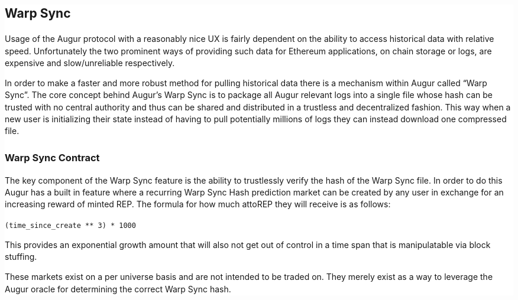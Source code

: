 ## Warp Sync

Usage of the Augur protocol with a reasonably nice UX is fairly dependent on the ability to access historical data with relative speed. Unfortunately the two prominent ways of providing such data for Ethereum applications, on chain storage or logs, are expensive and slow/unreliable respectively.

In order to make a faster and more robust method for pulling historical data there is a mechanism within Augur called “Warp Sync”. The core concept behind Augur’s Warp Sync is to package all Augur relevant logs into a single file whose hash can be trusted with no central authority and thus can be shared and distributed in a trustless and decentralized fashion. This way when a new user is initializing their state instead of having to pull potentially millions of logs they can instead download one compressed file.

### Warp Sync Contract

The key component of the Warp Sync feature is the ability to trustlessly verify the hash of the Warp Sync file. In order to do this Augur has a built in feature where a recurring Warp Sync Hash prediction market can be created by any user in exchange for an increasing reward of minted REP. The formula for how much attoREP they will receive is as follows:

```text
(time_since_create ** 3) * 1000
```

This provides an exponential growth amount that will also not get out of control in a time span that is manipulatable via block stuffing.

These markets exist on a per universe basis and are not intended to be traded on. They merely exist as a way to leverage the Augur oracle for determining the correct Warp Sync hash.

